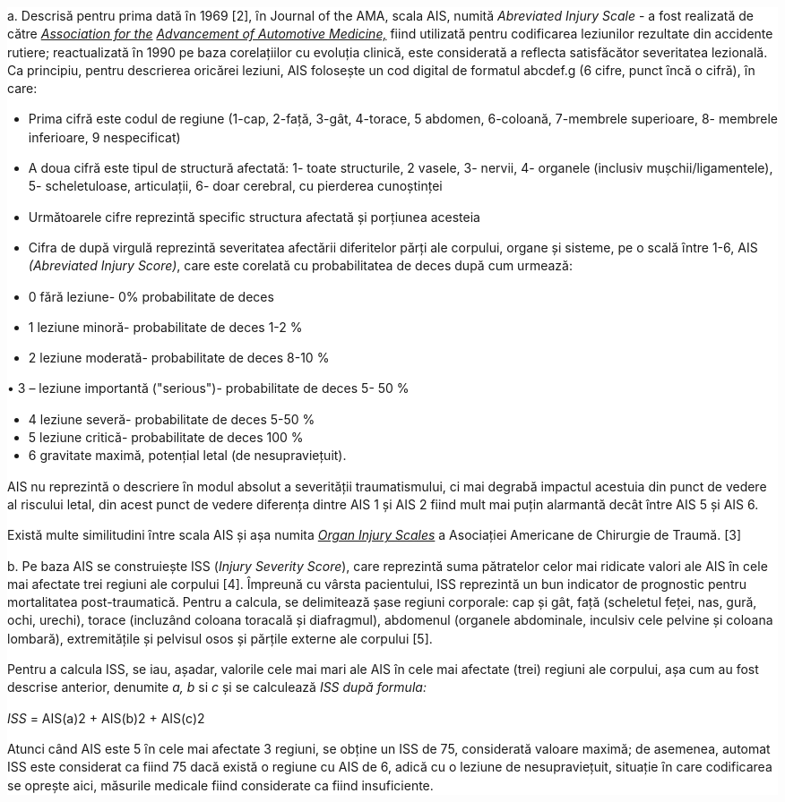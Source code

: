 a. Descrisă pentru prima dată ȋn 1969 [2], ȋn Journal of the AMA, scala AIS, numită *Abreviated Injury Scale* - a fost realizată de către *[Association for the](http://en.wikipedia.org/wiki/Association_for_the_Advancement_of_Automotive_Medicine)  [Advancement of Automotive Medicine,](http://en.wikipedia.org/wiki/Association_for_the_Advancement_of_Automotive_Medicine)* fiind utilizată pentru codificarea leziunilor rezultate din accidente rutiere; reactualizată ȋn 1990 pe baza corelațiilor cu evoluția clinică, este considerată a reflecta satisfăcător severitatea lezională. Ca principiu, pentru descrierea oricărei leziuni, AIS folosește un cod digital de formatul abcdef.g (6 cifre, punct ȋncă o cifră), ȋn care:

- Prima cifră este codul de regiune (1-cap, 2-față, 3-gât, 4-torace, 5 abdomen, 6-coloană, 7-membrele superioare, 8- membrele inferioare, 9 nespecificat)

- A doua cifră este tipul de structură afectată: 1- toate structurile, 2 vasele, 3- nervii, 4- organele (inclusiv mușchii/ligamentele), 5- scheletuloase, articulații, 6- doar cerebral, cu pierderea cunoștinței

- Următoarele cifre reprezintă specific structura afectată și porțiunea acesteia

- Cifra de după virgulă reprezintă severitatea afectării diferitelor părți ale corpului, organe și sisteme, pe o scală ȋntre 1-6, AIS *(Abreviated Injury Score)*, care este corelată cu probabilitatea de deces după cum urmează:

- 0 fără leziune- 0% probabilitate de deces
- 1 leziune minoră- probabilitate de deces 1-2 %
- 2 leziune moderată- probabilitate de deces 8-10 %

• 3 – leziune importantă ("serious")- probabilitate de deces 5- 50 %

- 4 leziune severă- probabilitate de deces 5-50 %
- 5 leziune critică- probabilitate de deces 100 %
- 6 gravitate maximă, potențial letal (de nesupraviețuit).

AIS nu reprezintă o descriere ȋn modul absolut a severității traumatismului, ci mai degrabă impactul acestuia din punct de vedere al riscului letal, din acest punct de vedere diferența dintre AIS 1 și AIS 2 fiind mult mai puțin alarmantă decât între AIS 5 și AIS 6.

Există multe similitudini ȋntre scala AIS și așa numita *[Organ Injury Scales](http://www.trauma.org/archive/scores/ois.html)* a Asociației Americane de Chirurgie de Traumă. [3]

b. Pe baza AIS se construiește ISS (*Injury Severity Score*), care reprezintă suma pătratelor celor mai ridicate valori ale AIS în cele mai afectate trei regiuni ale corpului [4]. Împreună cu vârsta pacientului, ISS reprezintă un bun indicator de prognostic pentru mortalitatea post-traumatică. Pentru a calcula, se delimitează șase regiuni corporale: cap și gât, față (scheletul feței, nas, gură, ochi, urechi), torace (incluzând coloana toracală și diafragmul), abdomenul (organele abdominale, inculsiv cele pelvine și coloana lombară), extremitățile și pelvisul osos și părțile externe ale corpului [5].

Pentru a calcula ISS, se iau, așadar, valorile cele mai mari ale AIS în cele mai afectate (trei) regiuni ale corpului, așa cum au fost descrise anterior, denumite *a, b* si *c* și se calculează *ISS după formula:*

*ISS* = AIS(a)2 + AIS(b)2 + AIS(c)2

Atunci când AIS este 5 ȋn cele mai afectate 3 regiuni, se obține un ISS de 75, considerată valoare maximă; de asemenea, automat ISS este considerat ca fiind 75 dacă există o regiune cu AIS de 6, adică cu o leziune de nesupraviețuit, situație ȋn care codificarea se oprește aici, măsurile medicale fiind considerate ca fiind insuficiente.
